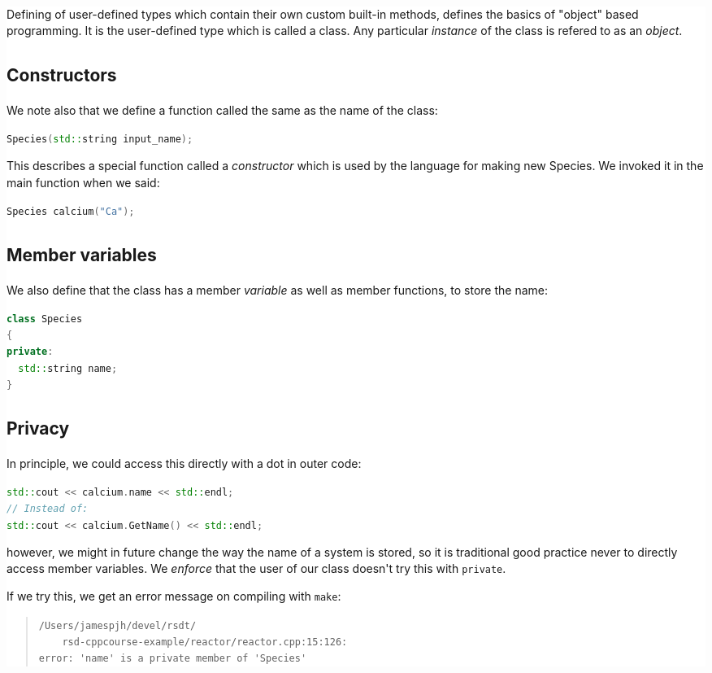 Defining of user-defined types which contain their own custom built-in methods, defines the
basics of "object" based programming. It is the user-defined type which is called a class. Any particular *instance*
of the class is refered to as an *object*.

Constructors
------------

We note also that we define a function called the same as the name of the class:

``` cpp
Species(std::string input_name);
```

This describes a special function called a *constructor* which is used by the
language for making new Species. We invoked
it in the main function when we said:

``` cpp
Species calcium("Ca");
```

Member variables
----------------

We also define that the class has a member *variable* as well as member functions, to store the name:

``` cpp
class Species
{   
private:
  std::string name;
}
```

Privacy
-------

In principle, we could access this directly with a dot in outer code:

``` cpp
std::cout << calcium.name << std::endl;
// Instead of:
std::cout << calcium.GetName() << std::endl;
```

however, we might in future change the way the name of a system is stored, so it is traditional good practice
never to directly access member variables. We *enforce* that the user of our class doesn't try this with `private`.

If we try this, we get an error message on compiling with `make`:

> ```
> /Users/jamespjh/devel/rsdt/
>     rsd-cppcourse-example/reactor/reactor.cpp:15:126:
> error: 'name' is a private member of 'Species'
> ```
